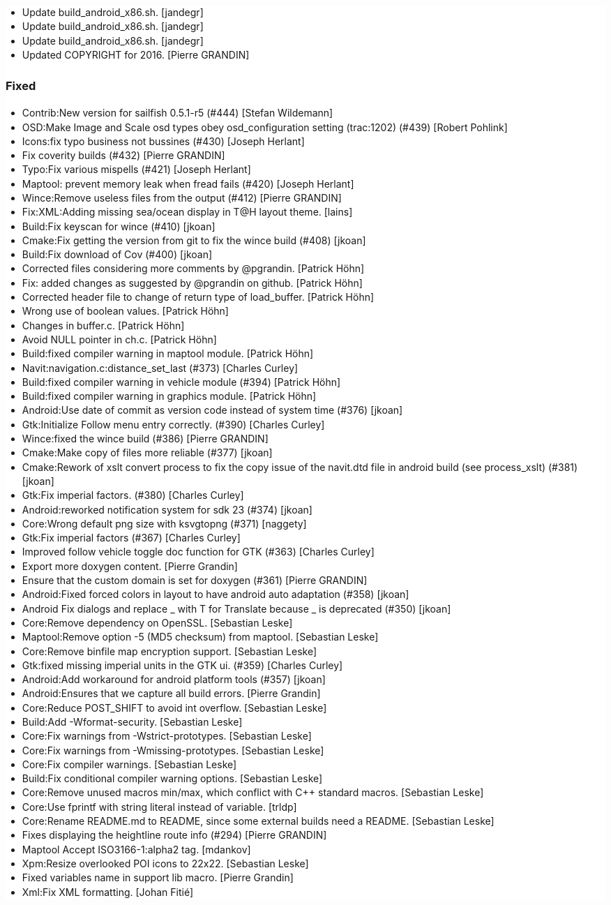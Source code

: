 * Update build\_android\_x86.sh. [jandegr]
* Update build\_android\_x86.sh. [jandegr]
* Update build\_android\_x86.sh. [jandegr]
* Updated COPYRIGHT for 2016. [Pierre GRANDIN]

### Fixed

* Contrib:New version for sailfish 0.5.1-r5 (#444) [Stefan Wildemann]
* OSD:Make Image and Scale osd types obey osd\_configuration setting (trac:1202) (#439) [Robert Pohlink]
* Icons:fix typo business not bussines (#430) [Joseph Herlant]
* Fix coverity builds (#432) [Pierre GRANDIN]
* Typo:Fix various mispells (#421) [Joseph Herlant]
* Maptool: prevent memory leak when fread fails (#420) [Joseph Herlant]
* Wince:Remove useless files from the output (#412) [Pierre GRANDIN]
* Fix:XML:Adding missing sea/ocean display in T@H layout theme. [lains]
* Build:Fix keyscan for wince (#410) [jkoan]
* Cmake:Fix getting the version from git to fix the wince build (#408) [jkoan]
* Build:Fix download of Cov (#400) [jkoan]
* Corrected files considering more comments by @pgrandin. [Patrick Höhn]
* Fix: added changes as suggested by @pgrandin on github. [Patrick Höhn]
* Corrected header file to change of return type of load\_buffer. [Patrick Höhn]
* Wrong use of boolean values. [Patrick Höhn]
* Changes in buffer.c. [Patrick Höhn]
* Avoid NULL pointer in ch.c. [Patrick Höhn]
* Build:fixed compiler warning in maptool module. [Patrick Höhn]
* Navit:navigation.c:distance\_set\_last (#373) [Charles Curley]
* Build:fixed compiler warning in vehicle module (#394) [Patrick Höhn]
* Build:fixed compiler warning in graphics module. [Patrick Höhn]
* Android:Use date of commit as version code instead of system time (#376) [jkoan]
* Gtk:Initialize Follow menu entry correctly. (#390) [Charles Curley]
* Wince:fixed the wince build (#386) [Pierre GRANDIN]
* Cmake:Make copy of files more reliable (#377) [jkoan]
* Cmake:Rework of xslt convert process to fix the copy issue of the navit.dtd file in android build (see process\_xslt) (#381) [jkoan]
* Gtk:Fix imperial factors. (#380) [Charles Curley]
* Android:reworked notification system for sdk 23 (#374) [jkoan]
* Core:Wrong default png size with ksvgtopng (#371) [naggety]
* Gtk:Fix imperial factors (#367) [Charles Curley]
* Improved follow vehicle toggle doc function for GTK (#363) [Charles Curley]
* Export more doxygen content. [Pierre Grandin]
* Ensure that the custom domain is set for doxygen (#361) [Pierre GRANDIN]
* Android:Fixed forced colors in layout to have android auto adaptation (#358) [jkoan]
* Android Fix dialogs and replace \_ with T for Translate because \_ is deprecated (#350) [jkoan]
* Core:Remove dependency on OpenSSL. [Sebastian Leske]
* Maptool:Remove option -5 (MD5 checksum) from maptool. [Sebastian Leske]
* Core:Remove binfile map encryption support. [Sebastian Leske]
* Gtk:fixed missing imperial units in the GTK ui. (#359) [Charles Curley]
* Android:Add workaround for android platform tools (#357) [jkoan]
* Android:Ensures that we capture all build errors. [Pierre Grandin]
* Core:Reduce POST\_SHIFT to avoid int overflow. [Sebastian Leske]
* Build:Add -Wformat-security. [Sebastian Leske]
* Core:Fix warnings from -Wstrict-prototypes. [Sebastian Leske]
* Core:Fix warnings from -Wmissing-prototypes. [Sebastian Leske]
* Core:Fix compiler warnings. [Sebastian Leske]
* Build:Fix conditional compiler warning options. [Sebastian Leske]
* Core:Remove unused macros min/max, which conflict with C++ standard macros. [Sebastian Leske]
* Core:Use fprintf with string literal instead of variable. [trldp]
* Core:Rename README.md to README, since some external builds need a README. [Sebastian Leske]
* Fixes displaying the heightline route info (#294) [Pierre GRANDIN]
* Maptool Accept ISO3166-1:alpha2 tag. [mdankov]
* Xpm:Resize overlooked POI icons to 22x22. [Sebastian Leske]
* Fixed variables name in support lib macro. [Pierre Grandin]
* Xml:Fix XML formatting. [Johan Fitié]

[Unreleased]: https://github.com/navit-gps/navit/compare/v0.5.4...HEAD
[v0.5.4]: https://github.com/navit-gps/navit/compare/v0.5.3...v0.5.4
[v0.5.3]: https://github.com/navit-gps/navit/compare/v0.5.2...v0.5.3
[v0.5.2]: https://github.com/navit-gps/navit/compare/v0.5.1...v0.5.2
[v0.5.1]: https://github.com/navit-gps/navit/compare/v0.5.0...v0.5.1
[v0.5.0]: https://github.com/navit-gps/navit/compare/v0.5.0-rc.2...v0.5.0
[v0.5.0-rc.2]: https://github.com/navit-gps/navit/compare/v0.5.0-rc.1...v0.5.0-rc.2
[v0.5.0-rc.1]: https://github.com/navit-gps/navit/compare/v0.5.0-beta.1...v0.5.0-rc.1
